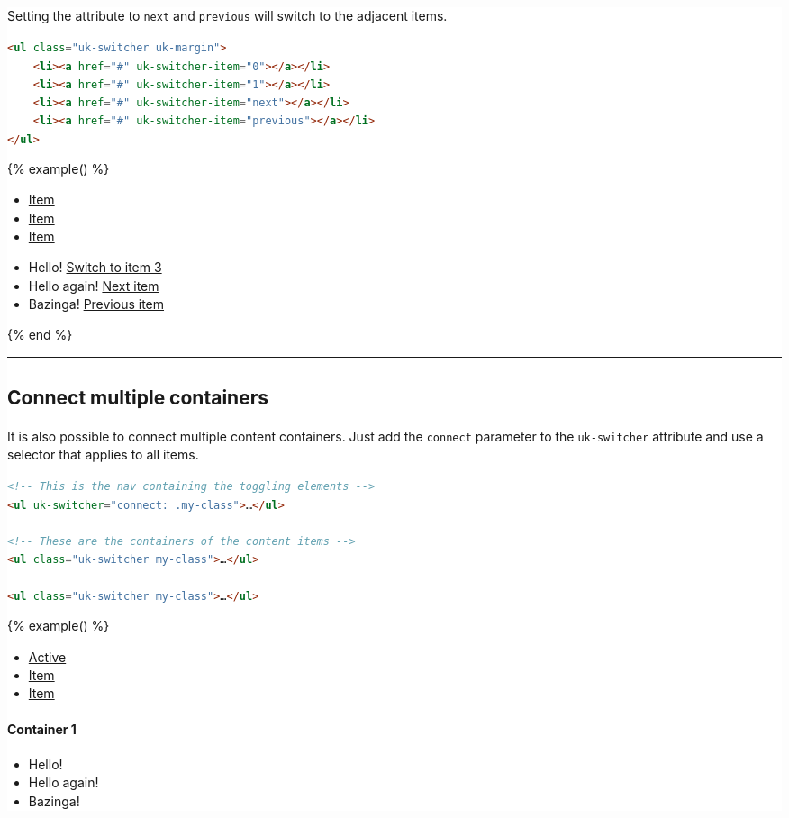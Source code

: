 Setting the attribute to `next` and `previous` will switch to the adjacent items.

```html
<ul class="uk-switcher uk-margin">
    <li><a href="#" uk-switcher-item="0"></a></li>
    <li><a href="#" uk-switcher-item="1"></a></li>
    <li><a href="#" uk-switcher-item="next"></a></li>
    <li><a href="#" uk-switcher-item="previous"></a></li>
</ul>
```

{% example() %}
<ul class="uk-subnav uk-subnav-pill" uk-switcher>
    <li><a href="#">Item</a></li>
    <li><a href="#">Item</a></li>
    <li><a href="#">Item</a></li>
</ul>
<ul class="uk-switcher uk-margin">
    <li>Hello! <a href="#" uk-switcher-item="2">Switch to item 3</a></li>
    <li>Hello again! <a href="#" uk-switcher-item="next">Next item</a></li>
    <li>Bazinga! <a href="#" uk-switcher-item="previous">Previous item</a></li>
</ul>
{% end %}

***

## Connect multiple containers

It is also possible to connect multiple content containers. Just add the `connect` parameter to the `uk-switcher` attribute and use a selector that applies to all items.

```html
<!-- This is the nav containing the toggling elements -->
<ul uk-switcher="connect: .my-class">…</ul>

<!-- These are the containers of the content items -->
<ul class="uk-switcher my-class">…</ul>

<ul class="uk-switcher my-class">…</ul>
```

{% example() %}
<ul class="uk-subnav uk-subnav-pill" uk-switcher="connect: .switcher-container">
    <li><a href="#">Active</a></li>
    <li><a href="#">Item</a></li>
    <li><a href="#">Item</a></li>
</ul>

<h4>Container 1</h4>

<ul class="uk-switcher switcher-container uk-margin">
    <li>Hello!</li>
    <li>Hello again!</li>
    <li>Bazinga!</li>
</ul>
